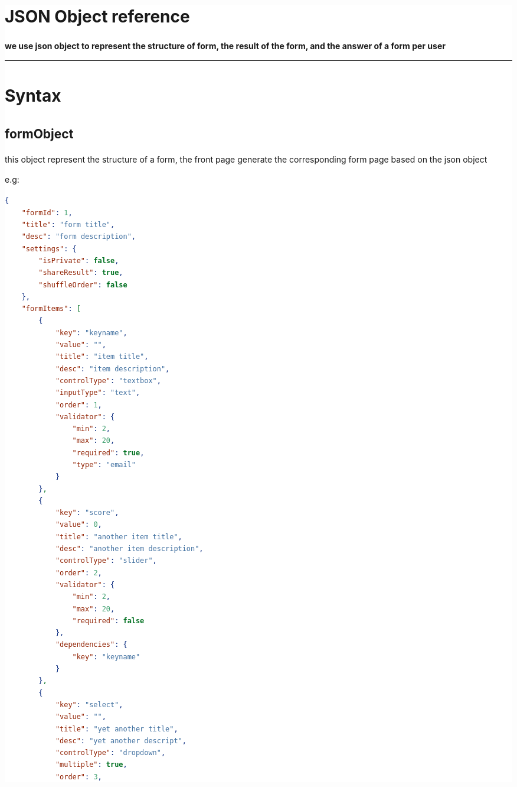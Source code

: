 # JSON Object reference
**we use json object to represent the structure of form, the result of the form, and the answer of a form per user**
___
# Syntax
## formObject
this object represent the structure of a form, the front page generate the corresponding form page based on the json object

e.g:
```json
{
    "formId": 1,
    "title": "form title",
    "desc": "form description",
    "settings": {
        "isPrivate": false,
        "shareResult": true,
        "shuffleOrder": false
    },
    "formItems": [
        {
            "key": "keyname",
            "value": "",
            "title": "item title",
            "desc": "item description",
            "controlType": "textbox",
            "inputType": "text",
            "order": 1,
            "validator": {
                "min": 2,
                "max": 20,
                "required": true,
                "type": "email"
            }
        },
        {
            "key": "score",
            "value": 0,
            "title": "another item title",
            "desc": "another item description",
            "controlType": "slider",
            "order": 2,
            "validator": {
                "min": 2,
                "max": 20,
                "required": false
            },
            "dependencies": {
                "key": "keyname"
            }
        },
        {
            "key": "select",
            "value": "",
            "title": "yet another title",
            "desc": "yet another descript",
            "controlType": "dropdown",
            "multiple": true,
            "order": 3,
```